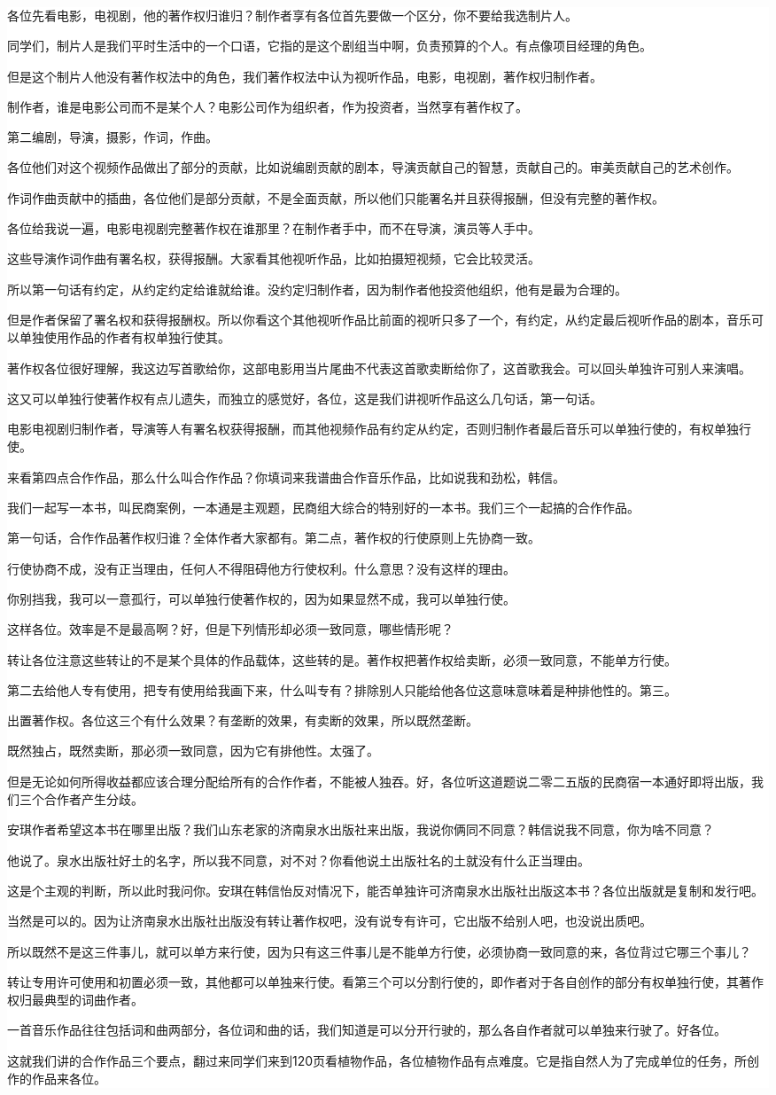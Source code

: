 各位先看电影，电视剧，他的著作权归谁归？制作者享有各位首先要做一个区分，你不要给我选制片人。

同学们，制片人是我们平时生活中的一个口语，它指的是这个剧组当中啊，负责预算的个人。有点像项目经理的角色。

但是这个制片人他没有著作权法中的角色，我们著作权法中认为视听作品，电影，电视剧，著作权归制作者。

制作者，谁是电影公司而不是某个人？电影公司作为组织者，作为投资者，当然享有著作权了。

第二编剧，导演，摄影，作词，作曲。

各位他们对这个视频作品做出了部分的贡献，比如说编剧贡献的剧本，导演贡献自己的智慧，贡献自己的。审美贡献自己的艺术创作。

作词作曲贡献中的插曲，各位他们是部分贡献，不是全面贡献，所以他们只能署名并且获得报酬，但没有完整的著作权。

各位给我说一遍，电影电视剧完整著作权在谁那里？在制作者手中，而不在导演，演员等人手中。

这些导演作词作曲有署名权，获得报酬。大家看其他视听作品，比如拍摄短视频，它会比较灵活。

所以第一句话有约定，从约定约定给谁就给谁。没约定归制作者，因为制作者他投资他组织，他有是最为合理的。

但是作者保留了署名权和获得报酬权。所以你看这个其他视听作品比前面的视听只多了一个，有约定，从约定最后视听作品的剧本，音乐可以单独使用作品的作者有权单独行使其。

著作权各位很好理解，我这边写首歌给你，这部电影用当片尾曲不代表这首歌卖断给你了，这首歌我会。可以回头单独许可别人来演唱。

这又可以单独行使著作权有点儿遗失，而独立的感觉好，各位，这是我们讲视听作品这么几句话，第一句话。

电影电视剧归制作者，导演等人有署名权获得报酬，而其他视频作品有约定从约定，否则归制作者最后音乐可以单独行使的，有权单独行使。

来看第四点合作作品，那么什么叫合作作品？你填词来我谱曲合作音乐作品，比如说我和劲松，韩信。

我们一起写一本书，叫民商案例，一本通是主观题，民商组大综合的特别好的一本书。我们三个一起搞的合作作品。

第一句话，合作作品著作权归谁？全体作者大家都有。第二点，著作权的行使原则上先协商一致。

行使协商不成，没有正当理由，任何人不得阻碍他方行使权利。什么意思？没有这样的理由。

你别挡我，我可以一意孤行，可以单独行使著作权的，因为如果显然不成，我可以单独行使。

这样各位。效率是不是最高啊？好，但是下列情形却必须一致同意，哪些情形呢？

转让各位注意这些转让的不是某个具体的作品载体，这些转的是。著作权把著作权给卖断，必须一致同意，不能单方行使。

第二去给他人专有使用，把专有使用给我画下来，什么叫专有？排除别人只能给他各位这意味意味着是种排他性的。第三。

出置著作权。各位这三个有什么效果？有垄断的效果，有卖断的效果，所以既然垄断。

既然独占，既然卖断，那必须一致同意，因为它有排他性。太强了。

但是无论如何所得收益都应该合理分配给所有的合作作者，不能被人独吞。好，各位听这道题说二零二五版的民商宿一本通好即将出版，我们三个合作者产生分歧。

安琪作者希望这本书在哪里出版？我们山东老家的济南泉水出版社来出版，我说你俩同不同意？韩信说我不同意，你为啥不同意？

他说了。泉水出版社好土的名字，所以我不同意，对不对？你看他说土出版社名的土就没有什么正当理由。

这是个主观的判断，所以此时我问你。安琪在韩信怡反对情况下，能否单独许可济南泉水出版社出版这本书？各位出版就是复制和发行吧。

当然是可以的。因为让济南泉水出版社出版没有转让著作权吧，没有说专有许可，它出版不给别人吧，也没说出质吧。

所以既然不是这三件事儿，就可以单方来行使，因为只有这三件事儿是不能单方行使，必须协商一致同意的来，各位背过它哪三个事儿？

转让专用许可使用和初置必须一致，其他都可以单独来行使。看第三个可以分割行使的，即作者对于各自创作的部分有权单独行使，其著作权归最典型的词曲作者。

一首音乐作品往往包括词和曲两部分，各位词和曲的话，我们知道是可以分开行驶的，那么各自作者就可以单独来行驶了。好各位。

这就我们讲的合作作品三个要点，翻过来同学们来到120页看植物作品，各位植物作品有点难度。它是指自然人为了完成单位的任务，所创作的作品来各位。
